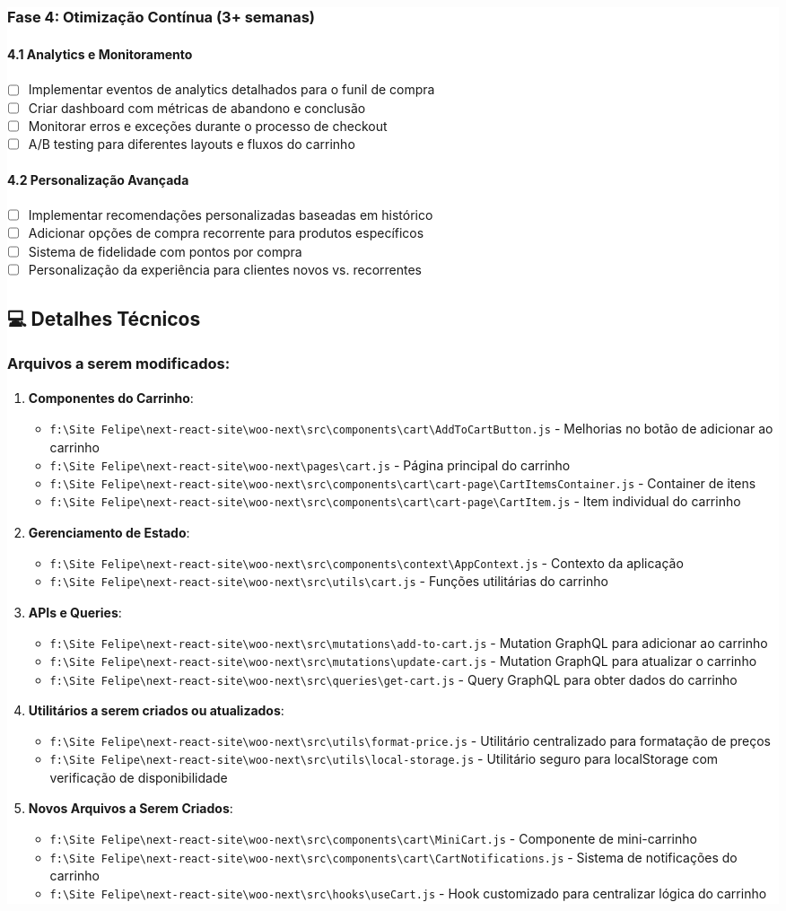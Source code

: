 ### Fase 4: Otimização Contínua (3+ semanas)

#### 4.1 Analytics e Monitoramento
- [ ] Implementar eventos de analytics detalhados para o funil de compra
- [ ] Criar dashboard com métricas de abandono e conclusão
- [ ] Monitorar erros e exceções durante o processo de checkout
- [ ] A/B testing para diferentes layouts e fluxos do carrinho

#### 4.2 Personalização Avançada
- [ ] Implementar recomendações personalizadas baseadas em histórico
- [ ] Adicionar opções de compra recorrente para produtos específicos
- [ ] Sistema de fidelidade com pontos por compra
- [ ] Personalização da experiência para clientes novos vs. recorrentes

## 💻 Detalhes Técnicos

### Arquivos a serem modificados:

1. **Componentes do Carrinho**:
   - `f:\Site Felipe\next-react-site\woo-next\src\components\cart\AddToCartButton.js` - Melhorias no botão de adicionar ao carrinho
   - `f:\Site Felipe\next-react-site\woo-next\pages\cart.js` - Página principal do carrinho 
   - `f:\Site Felipe\next-react-site\woo-next\src\components\cart\cart-page\CartItemsContainer.js` - Container de itens
   - `f:\Site Felipe\next-react-site\woo-next\src\components\cart\cart-page\CartItem.js` - Item individual do carrinho

2. **Gerenciamento de Estado**:
   - `f:\Site Felipe\next-react-site\woo-next\src\components\context\AppContext.js` - Contexto da aplicação
   - `f:\Site Felipe\next-react-site\woo-next\src\utils\cart.js` - Funções utilitárias do carrinho

3. **APIs e Queries**:
   - `f:\Site Felipe\next-react-site\woo-next\src\mutations\add-to-cart.js` - Mutation GraphQL para adicionar ao carrinho
   - `f:\Site Felipe\next-react-site\woo-next\src\mutations\update-cart.js` - Mutation GraphQL para atualizar o carrinho
   - `f:\Site Felipe\next-react-site\woo-next\src\queries\get-cart.js` - Query GraphQL para obter dados do carrinho

4. **Utilitários a serem criados ou atualizados**:
   - `f:\Site Felipe\next-react-site\woo-next\src\utils\format-price.js` - Utilitário centralizado para formatação de preços
   - `f:\Site Felipe\next-react-site\woo-next\src\utils\local-storage.js` - Utilitário seguro para localStorage com verificação de disponibilidade

5. **Novos Arquivos a Serem Criados**:
   - `f:\Site Felipe\next-react-site\woo-next\src\components\cart\MiniCart.js` - Componente de mini-carrinho
   - `f:\Site Felipe\next-react-site\woo-next\src\components\cart\CartNotifications.js` - Sistema de notificações do carrinho
   - `f:\Site Felipe\next-react-site\woo-next\src\hooks\useCart.js` - Hook customizado para centralizar lógica do carrinho
